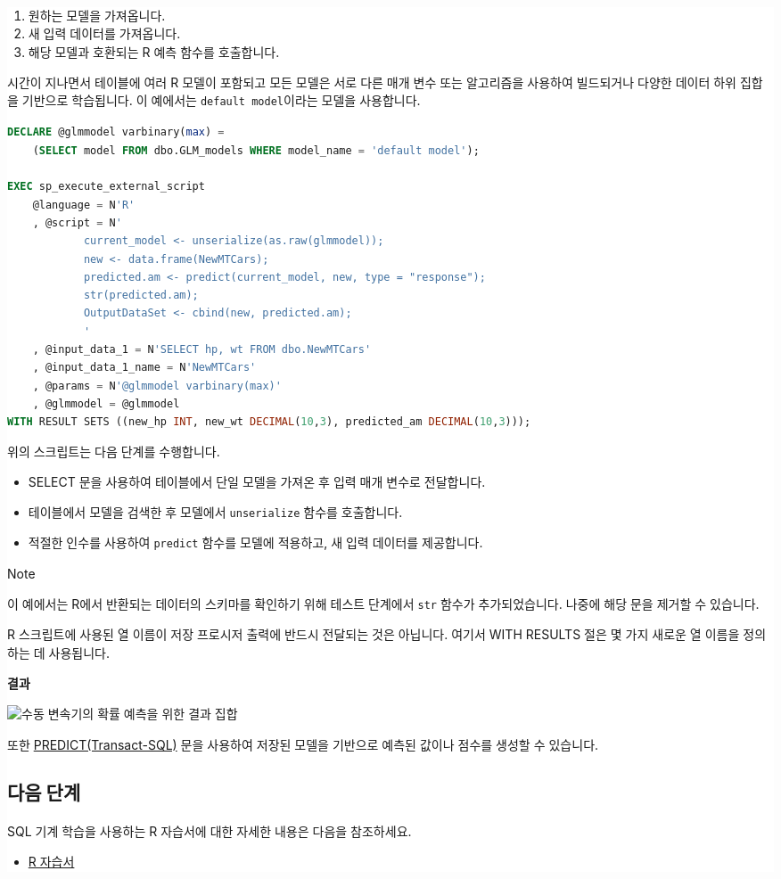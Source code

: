 1. 원하는 모델을 가져옵니다.
1. 새 입력 데이터를 가져옵니다.
1. 해당 모델과 호환되는 R 예측 함수를 호출합니다.

시간이 지나면서 테이블에 여러 R 모델이 포함되고 모든 모델은 서로 다른 매개 변수 또는 알고리즘을 사용하여 빌드되거나 다양한 데이터 하위 집합을 기반으로 학습됩니다. 이 예에서는 `default model`이라는 모델을 사용합니다.

```sql
DECLARE @glmmodel varbinary(max) = 
    (SELECT model FROM dbo.GLM_models WHERE model_name = 'default model');

EXEC sp_execute_external_script
    @language = N'R'
    , @script = N'
            current_model <- unserialize(as.raw(glmmodel));
            new <- data.frame(NewMTCars);
            predicted.am <- predict(current_model, new, type = "response");
            str(predicted.am);
            OutputDataSet <- cbind(new, predicted.am);
            '
    , @input_data_1 = N'SELECT hp, wt FROM dbo.NewMTCars'
    , @input_data_1_name = N'NewMTCars'
    , @params = N'@glmmodel varbinary(max)'
    , @glmmodel = @glmmodel
WITH RESULT SETS ((new_hp INT, new_wt DECIMAL(10,3), predicted_am DECIMAL(10,3)));
```

위의 스크립트는 다음 단계를 수행합니다.

- SELECT 문을 사용하여 테이블에서 단일 모델을 가져온 후 입력 매개 변수로 전달합니다.

- 테이블에서 모델을 검색한 후 모델에서 `unserialize` 함수를 호출합니다.

- 적절한 인수를 사용하여 `predict` 함수를 모델에 적용하고, 새 입력 데이터를 제공합니다.

> [!NOTE]
> 이 예에서는 R에서 반환되는 데이터의 스키마를 확인하기 위해 테스트 단계에서 `str` 함수가 추가되었습니다. 나중에 해당 문을 제거할 수 있습니다.
>
> R 스크립트에 사용된 열 이름이 저장 프로시저 출력에 반드시 전달되는 것은 아닙니다. 여기서 WITH RESULTS 절은 몇 가지 새로운 열 이름을 정의하는 데 사용됩니다.

**결과**

![수동 변속기의 확률 예측을 위한 결과 집합](./media/r-predict-am-resultset.png)

또한 [PREDICT(Transact-SQL)](../../t-sql/queries/predict-transact-sql.md) 문을 사용하여 저장된 모델을 기반으로 예측된 값이나 점수를 생성할 수 있습니다.

## <a name="next-steps"></a>다음 단계

SQL 기계 학습을 사용하는 R 자습서에 대한 자세한 내용은 다음을 참조하세요.

- [R 자습서](r-tutorials.md)
